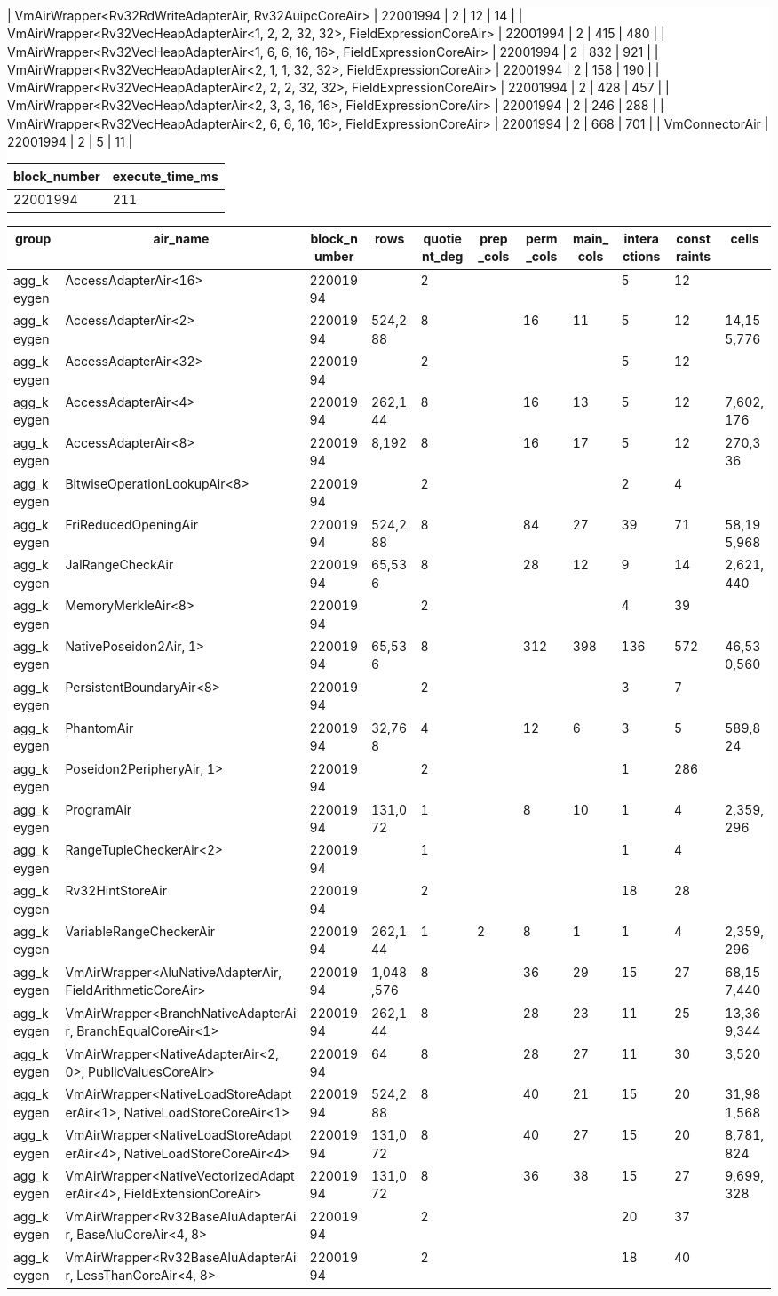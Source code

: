 | VmAirWrapper<Rv32RdWriteAdapterAir, Rv32AuipcCoreAir> | 22001994 | 2 | 12 | 14 | 
| VmAirWrapper<Rv32VecHeapAdapterAir<1, 2, 2, 32, 32>, FieldExpressionCoreAir> | 22001994 | 2 | 415 | 480 | 
| VmAirWrapper<Rv32VecHeapAdapterAir<1, 6, 6, 16, 16>, FieldExpressionCoreAir> | 22001994 | 2 | 832 | 921 | 
| VmAirWrapper<Rv32VecHeapAdapterAir<2, 1, 1, 32, 32>, FieldExpressionCoreAir> | 22001994 | 2 | 158 | 190 | 
| VmAirWrapper<Rv32VecHeapAdapterAir<2, 2, 2, 32, 32>, FieldExpressionCoreAir> | 22001994 | 2 | 428 | 457 | 
| VmAirWrapper<Rv32VecHeapAdapterAir<2, 3, 3, 16, 16>, FieldExpressionCoreAir> | 22001994 | 2 | 246 | 288 | 
| VmAirWrapper<Rv32VecHeapAdapterAir<2, 6, 6, 16, 16>, FieldExpressionCoreAir> | 22001994 | 2 | 668 | 701 | 
| VmConnectorAir | 22001994 | 2 | 5 | 11 | 

| block_number | execute_time_ms |
| --- | --- |
| 22001994 | 211 | 

| group | air_name | block_number | rows | quotient_deg | prep_cols | perm_cols | main_cols | interactions | constraints | cells |
| --- | --- | --- | --- | --- | --- | --- | --- | --- | --- | --- |
| agg_keygen | AccessAdapterAir<16> | 22001994 |  | 2 |  |  |  | 5 | 12 |  | 
| agg_keygen | AccessAdapterAir<2> | 22001994 | 524,288 | 8 |  | 16 | 11 | 5 | 12 | 14,155,776 | 
| agg_keygen | AccessAdapterAir<32> | 22001994 |  | 2 |  |  |  | 5 | 12 |  | 
| agg_keygen | AccessAdapterAir<4> | 22001994 | 262,144 | 8 |  | 16 | 13 | 5 | 12 | 7,602,176 | 
| agg_keygen | AccessAdapterAir<8> | 22001994 | 8,192 | 8 |  | 16 | 17 | 5 | 12 | 270,336 | 
| agg_keygen | BitwiseOperationLookupAir<8> | 22001994 |  | 2 |  |  |  | 2 | 4 |  | 
| agg_keygen | FriReducedOpeningAir | 22001994 | 524,288 | 8 |  | 84 | 27 | 39 | 71 | 58,195,968 | 
| agg_keygen | JalRangeCheckAir | 22001994 | 65,536 | 8 |  | 28 | 12 | 9 | 14 | 2,621,440 | 
| agg_keygen | MemoryMerkleAir<8> | 22001994 |  | 2 |  |  |  | 4 | 39 |  | 
| agg_keygen | NativePoseidon2Air<BabyBearParameters>, 1> | 22001994 | 65,536 | 8 |  | 312 | 398 | 136 | 572 | 46,530,560 | 
| agg_keygen | PersistentBoundaryAir<8> | 22001994 |  | 2 |  |  |  | 3 | 7 |  | 
| agg_keygen | PhantomAir | 22001994 | 32,768 | 4 |  | 12 | 6 | 3 | 5 | 589,824 | 
| agg_keygen | Poseidon2PeripheryAir<BabyBearParameters>, 1> | 22001994 |  | 2 |  |  |  | 1 | 286 |  | 
| agg_keygen | ProgramAir | 22001994 | 131,072 | 1 |  | 8 | 10 | 1 | 4 | 2,359,296 | 
| agg_keygen | RangeTupleCheckerAir<2> | 22001994 |  | 1 |  |  |  | 1 | 4 |  | 
| agg_keygen | Rv32HintStoreAir | 22001994 |  | 2 |  |  |  | 18 | 28 |  | 
| agg_keygen | VariableRangeCheckerAir | 22001994 | 262,144 | 1 | 2 | 8 | 1 | 1 | 4 | 2,359,296 | 
| agg_keygen | VmAirWrapper<AluNativeAdapterAir, FieldArithmeticCoreAir> | 22001994 | 1,048,576 | 8 |  | 36 | 29 | 15 | 27 | 68,157,440 | 
| agg_keygen | VmAirWrapper<BranchNativeAdapterAir, BranchEqualCoreAir<1> | 22001994 | 262,144 | 8 |  | 28 | 23 | 11 | 25 | 13,369,344 | 
| agg_keygen | VmAirWrapper<NativeAdapterAir<2, 0>, PublicValuesCoreAir> | 22001994 | 64 | 8 |  | 28 | 27 | 11 | 30 | 3,520 | 
| agg_keygen | VmAirWrapper<NativeLoadStoreAdapterAir<1>, NativeLoadStoreCoreAir<1> | 22001994 | 524,288 | 8 |  | 40 | 21 | 15 | 20 | 31,981,568 | 
| agg_keygen | VmAirWrapper<NativeLoadStoreAdapterAir<4>, NativeLoadStoreCoreAir<4> | 22001994 | 131,072 | 8 |  | 40 | 27 | 15 | 20 | 8,781,824 | 
| agg_keygen | VmAirWrapper<NativeVectorizedAdapterAir<4>, FieldExtensionCoreAir> | 22001994 | 131,072 | 8 |  | 36 | 38 | 15 | 27 | 9,699,328 | 
| agg_keygen | VmAirWrapper<Rv32BaseAluAdapterAir, BaseAluCoreAir<4, 8> | 22001994 |  | 2 |  |  |  | 20 | 37 |  | 
| agg_keygen | VmAirWrapper<Rv32BaseAluAdapterAir, LessThanCoreAir<4, 8> | 22001994 |  | 2 |  |  |  | 18 | 40 |  | 